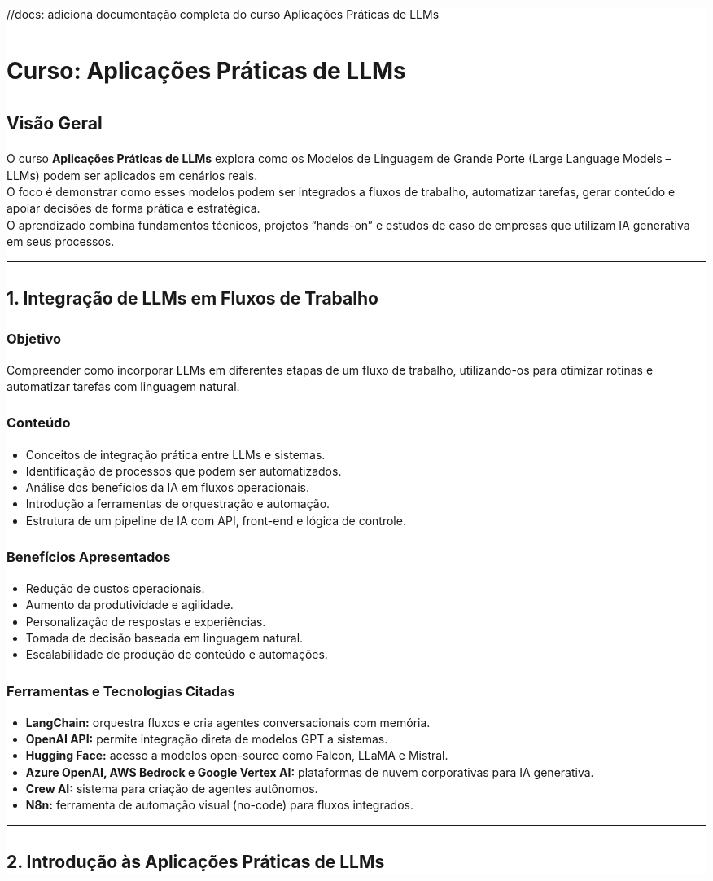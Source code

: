 //docs: adiciona documentação completa do curso Aplicações Práticas de LLMs


# Curso: Aplicações Práticas de LLMs

## Visão Geral

O curso **Aplicações Práticas de LLMs** explora como os Modelos de Linguagem de Grande Porte (Large Language Models – LLMs) podem ser aplicados em cenários reais.  
O foco é demonstrar como esses modelos podem ser integrados a fluxos de trabalho, automatizar tarefas, gerar conteúdo e apoiar decisões de forma prática e estratégica.  
O aprendizado combina fundamentos técnicos, projetos “hands-on” e estudos de caso de empresas que utilizam IA generativa em seus processos.

---

## 1. Integração de LLMs em Fluxos de Trabalho

### Objetivo
Compreender como incorporar LLMs em diferentes etapas de um fluxo de trabalho, utilizando-os para otimizar rotinas e automatizar tarefas com linguagem natural.

### Conteúdo
- Conceitos de integração prática entre LLMs e sistemas.  
- Identificação de processos que podem ser automatizados.  
- Análise dos benefícios da IA em fluxos operacionais.  
- Introdução a ferramentas de orquestração e automação.  
- Estrutura de um pipeline de IA com API, front-end e lógica de controle.  

### Benefícios Apresentados
- Redução de custos operacionais.  
- Aumento da produtividade e agilidade.  
- Personalização de respostas e experiências.  
- Tomada de decisão baseada em linguagem natural.  
- Escalabilidade de produção de conteúdo e automações.

### Ferramentas e Tecnologias Citadas
- **LangChain:** orquestra fluxos e cria agentes conversacionais com memória.  
- **OpenAI API:** permite integração direta de modelos GPT a sistemas.  
- **Hugging Face:** acesso a modelos open-source como Falcon, LLaMA e Mistral.  
- **Azure OpenAI, AWS Bedrock e Google Vertex AI:** plataformas de nuvem corporativas para IA generativa.  
- **Crew AI:** sistema para criação de agentes autônomos.  
- **N8n:** ferramenta de automação visual (no-code) para fluxos integrados.

---

## 2. Introdução às Aplicações Práticas de LLMs
